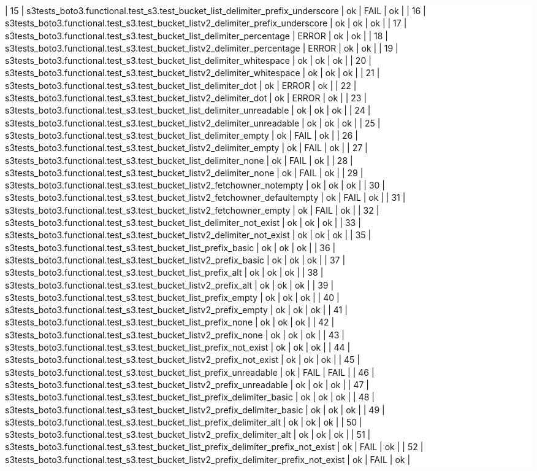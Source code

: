 | 15 | s3tests_boto3.functional.test_s3.test_bucket_list_delimiter_prefix_underscore                   | ok    | FAIL  | ok     |
| 16 | s3tests_boto3.functional.test_s3.test_bucket_listv2_delimiter_prefix_underscore                 | ok    | ok    | ok     |
| 17 | s3tests_boto3.functional.test_s3.test_bucket_list_delimiter_percentage                          | ERROR | ok    | ok     |
| 18 | s3tests_boto3.functional.test_s3.test_bucket_listv2_delimiter_percentage                        | ERROR | ok    | ok     |
| 19 | s3tests_boto3.functional.test_s3.test_bucket_list_delimiter_whitespace                          | ok    | ok    | ok     |
| 20 | s3tests_boto3.functional.test_s3.test_bucket_listv2_delimiter_whitespace                        | ok    | ok    | ok     |
| 21 | s3tests_boto3.functional.test_s3.test_bucket_list_delimiter_dot                                 | ok    | ERROR | ok     |
| 22 | s3tests_boto3.functional.test_s3.test_bucket_listv2_delimiter_dot                               | ok    | ERROR | ok     |
| 23 | s3tests_boto3.functional.test_s3.test_bucket_list_delimiter_unreadable                          | ok    | ok    | ok     |
| 24 | s3tests_boto3.functional.test_s3.test_bucket_listv2_delimiter_unreadable                        | ok    | ok    | ok     |
| 25 | s3tests_boto3.functional.test_s3.test_bucket_list_delimiter_empty                               | ok    | FAIL  | ok     |
| 26 | s3tests_boto3.functional.test_s3.test_bucket_listv2_delimiter_empty                             | ok    | FAIL  | ok     |
| 27 | s3tests_boto3.functional.test_s3.test_bucket_list_delimiter_none                                | ok    | FAIL  | ok     |
| 28 | s3tests_boto3.functional.test_s3.test_bucket_listv2_delimiter_none                              | ok    | FAIL  | ok     |
| 29 | s3tests_boto3.functional.test_s3.test_bucket_listv2_fetchowner_notempty                         | ok    | ok    | ok     |
| 30 | s3tests_boto3.functional.test_s3.test_bucket_listv2_fetchowner_defaultempty                     | ok    | FAIL  | ok     |
| 31 | s3tests_boto3.functional.test_s3.test_bucket_listv2_fetchowner_empty                            | ok    | FAIL  | ok     |
| 32 | s3tests_boto3.functional.test_s3.test_bucket_list_delimiter_not_exist                           | ok    | ok    | ok     |
| 33 | s3tests_boto3.functional.test_s3.test_bucket_listv2_delimiter_not_exist                         | ok    | ok    | ok     |
| 35 | s3tests_boto3.functional.test_s3.test_bucket_list_prefix_basic                                  | ok    | ok    | ok     |
| 36 | s3tests_boto3.functional.test_s3.test_bucket_listv2_prefix_basic                                | ok    | ok    | ok     |
| 37 | s3tests_boto3.functional.test_s3.test_bucket_list_prefix_alt                                    | ok    | ok    | ok     |
| 38 | s3tests_boto3.functional.test_s3.test_bucket_listv2_prefix_alt                                  | ok    | ok    | ok     |
| 39 | s3tests_boto3.functional.test_s3.test_bucket_list_prefix_empty                                  | ok    | ok    | ok     |
| 40 | s3tests_boto3.functional.test_s3.test_bucket_listv2_prefix_empty                                | ok    | ok    | ok     |
| 41 | s3tests_boto3.functional.test_s3.test_bucket_list_prefix_none                                   | ok    | ok    | ok     |
| 42 | s3tests_boto3.functional.test_s3.test_bucket_listv2_prefix_none                                 | ok    | ok    | ok     |
| 43 | s3tests_boto3.functional.test_s3.test_bucket_list_prefix_not_exist                              | ok    | ok    | ok     |
| 44 | s3tests_boto3.functional.test_s3.test_bucket_listv2_prefix_not_exist                            | ok    | ok    | ok     |
| 45 | s3tests_boto3.functional.test_s3.test_bucket_list_prefix_unreadable                             | ok    | FAIL  | FAIL   |
| 46 | s3tests_boto3.functional.test_s3.test_bucket_listv2_prefix_unreadable                           | ok    | ok    | ok     |
| 47 | s3tests_boto3.functional.test_s3.test_bucket_list_prefix_delimiter_basic                        | ok    | ok    | ok     |
| 48 | s3tests_boto3.functional.test_s3.test_bucket_listv2_prefix_delimiter_basic                      | ok    | ok    | ok     |
| 49 | s3tests_boto3.functional.test_s3.test_bucket_list_prefix_delimiter_alt                          | ok    | ok    | ok     |
| 50 | s3tests_boto3.functional.test_s3.test_bucket_listv2_prefix_delimiter_alt                        | ok    | ok    | ok     |
| 51 | s3tests_boto3.functional.test_s3.test_bucket_list_prefix_delimiter_prefix_not_exist             | ok    | FAIL  | ok     |
| 52 | s3tests_boto3.functional.test_s3.test_bucket_listv2_prefix_delimiter_prefix_not_exist           | ok    | FAIL  | ok     |